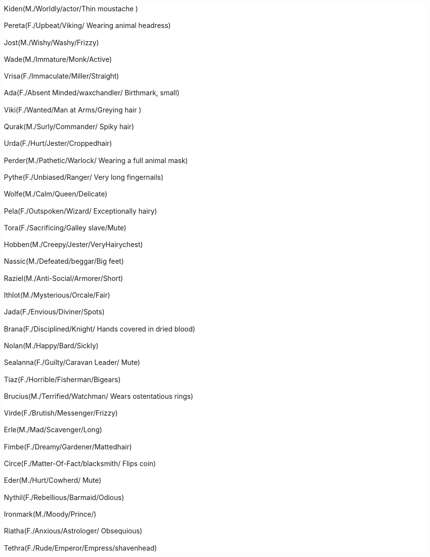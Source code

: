 Kiden(M./Worldly/actor/Thin moustache ) 

Pereta(F./Upbeat/Viking/ Wearing animal headress) 

Jost(M./Wishy/Washy/Frizzy) 

Wade(M./Immature/Monk/Active) 

Vrisa(F./Immaculate/Miller/Straight) 

Ada(F./Absent Minded/waxchandler/ Birthmark, small) 

Viki(F./Wanted/Man at Arms/Greying hair ) 

Qurak(M./Surly/Commander/ Spiky hair) 

Urda(F./Hurt/Jester/Croppedhair) 

Perder(M./Pathetic/Warlock/ Wearing a full animal mask) 

Pythe(F./Unbiased/Ranger/ Very long fingernails) 

Wolfe(M./Calm/Queen/Delicate) 

Pela(F./Outspoken/Wizard/ Exceptionally hairy) 

Tora(F./Sacrificing/Galley slave/Mute) 

Hobben(M./Creepy/Jester/VeryHairychest) 

Nassic(M./Defeated/beggar/Big feet) 

Raziel(M./Anti-Social/Armorer/Short) 

Ithlot(M./Mysterious/Orcale/Fair) 

Jada(F./Envious/Diviner/Spots) 

Brana(F./Disciplined/Knight/ Hands covered in dried blood) 

Nolan(M./Happy/Bard/Sickly) 

Sealanna(F./Guilty/Caravan Leader/ Mute) 

Tiaz(F./Horrible/Fisherman/Bigears) 

Brucius(M./Terrified/Watchman/ Wears ostentatious rings) 

Virde(F./Brutish/Messenger/Frizzy) 

Erle(M./Mad/Scavenger/Long) 

Fimbe(F./Dreamy/Gardener/Mattedhair) 

Circe(F./Matter-Of-Fact/blacksmith/ Flips coin) 

Eder(M./Hurt/Cowherd/ Mute) 

Nythil(F./Rebellious/Barmaid/Odious) 

Ironmark(M./Moody/Prince/) 

Riatha(F./Anxious/Astrologer/ Obsequious) 

Tethra(F./Rude/Emperor/Empress/shavenhead) 
